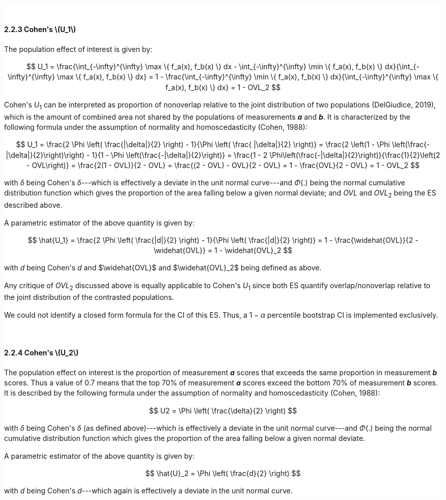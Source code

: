 <br>

<h4 id = "DG_P_U1"> 2.2.3 Cohen's \(U_1\) </h4>

The population effect of interest is given by:

$$ U_1 = \frac{\int_{-\infty}^{\infty} \max \{ f_a(x), f_b(x) \} dx  - \int_{-\infty}^{\infty} \min \{ f_a(x), f_b(x) \} dx}{\int_{-\infty}^{\infty} \max \{ f_a(x), f_b(x) \} dx} = 1 - \frac{\int_{-\infty}^{\infty} \min \{ f_a(x), f_b(x) \} dx}{\int_{-\infty}^{\infty} \max \{ f_a(x), f_b(x) \} dx} = 1 - OVL_2 $$

Cohen's $U_1$ can be interpreted as proportion of nonoverlap relative to the joint distribution of two populations (DelGiudice, 2019), which is the amount of combined area not shared by the populations of  measurements ***a*** and ***b***. It is characterized by the following formula under the assumption of normality and homoscedasticity (Cohen, 1988):

$$ U_1 = \frac{2 \Phi \left( \frac{|\delta|}{2} \right) - 1}{\Phi \left( \frac{  |\delta|}{2} \right)} = \frac{2 \left(1 - \Phi \left(\frac{-|\delta|}{2}\right)\right) - 1}{1 - \Phi \left(\frac{-|\delta|}{2}\right)} = \frac{1 - 2 \Phi\left(\frac{-|\delta|}{2}\right)}{\frac{1}{2}\left(2 - OVL\right)} = \frac{2(1 - OVL)}{2 - OVL} = \frac{(2 - OVL) - OVL}{2 - OVL} = 1 - \frac{OVL}{2 - OVL} = 1 - OVL_2 $$

with $\delta$ being Cohen's $\delta$---which is effectively a deviate in the unit normal curve---and  $\Phi \left( . \right)$ being the normal cumulative distribution function which gives the proportion of the area falling below a given normal deviate; and $OVL$ and $OVL_2$ being the ES described above.  

A parametric estimator of the above quantity is given by:  

$$ \hat{U_1} = \frac{2 \Phi \left( \frac{|d|}{2} \right) - 1}{\Phi \left( \frac{|d|}{2} \right)} = 1 - \frac{\widehat{OVL}}{2 - \widehat{OVL}} = 1 - \widehat{OVL}_2 $$

with $d$ being Cohen's $d$ and $\widehat{OVL}$ and $\widehat{OVL}_2$ being defined as above.  

Any critique of $OVL_2$ discussed above is equally applicable to Cohen's $U_1$ since both ES quantify overlap/nonoverlap relative to the joint distribution of the contrasted populations.  

We could not identify a closed form formula for the CI of this ES. Thus, a $1 - \alpha$ percentile bootstrap CI is implemented exclusively.  

<br>

<h4 id = "DG_P_U2"> 2.2.4 Cohen's \(U_2\) </h4>

The population effect on interest is the proportion of measurement ***a*** scores that exceeds the same proportion in measurement ***b*** scores. Thus a value of 0.7 means that the top 70% of measurement ***a*** scores exceed the bottom 70% of measurement ***b*** scores. It is described by the following formula under the assumption of normality and homoscedasticity (Cohen, 1988):  

$$ U2 = \Phi \left( \frac{\delta}{2} \right) $$

with $\delta$ being Cohen's $\delta$ (as defined above)---which is effectively a deviate in the unit normal curve---and  $\Phi \left( . \right)$ being the normal cumulative distribution function which gives the proportion of the area falling below a given normal deviate.  

A parametric estimator of the above quantity is given by:  

$$ \hat{U}_2 = \Phi \left( \frac{d}{2} \right) $$

with $d$ being Cohen's $d$---which again is effectively a deviate in the unit normal curve.  
